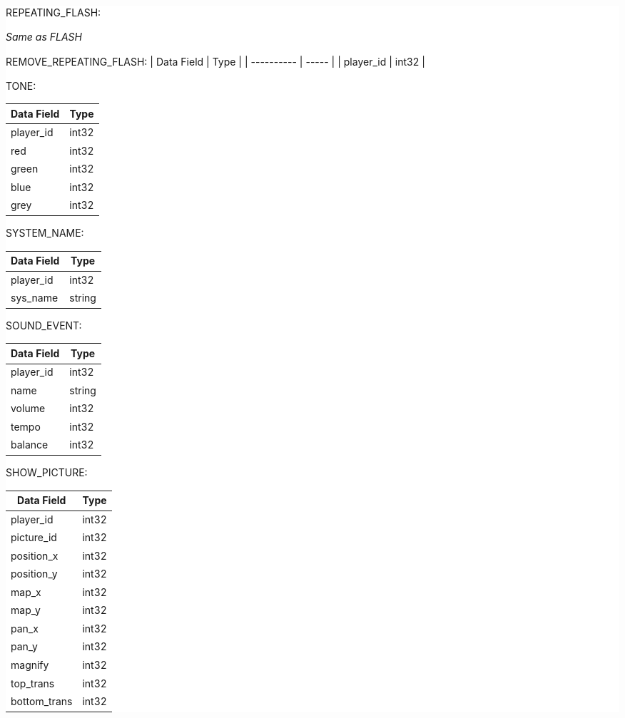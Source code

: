 REPEATING_FLASH:

*Same as FLASH*

REMOVE_REPEATING_FLASH:
| Data Field | Type  |
| ---------- | ----- |
| player_id  | int32 |

TONE:

| Data Field | Type  |
| ---------- | ----- |
| player_id  | int32 |
| red        | int32 |
| green      | int32 |
| blue       | int32 |
| grey       | int32 |

SYSTEM_NAME:

| Data Field | Type   |
| ---------- | ------ |
| player_id  | int32  |
| sys_name   | string |

SOUND_EVENT:

| Data Field | Type   |
| ---------- | ------ |
| player_id  | int32  |
| name       | string |
| volume     | int32  |
| tempo      | int32  |
| balance    | int32  |

SHOW_PICTURE:

| Data Field            | Type   |
| --------------------- | ------ |
| player_id             | int32  |
| picture_id            | int32  |
| position_x            | int32  |
| position_y            | int32  |
| map_x                 | int32  |
| map_y                 | int32  |
| pan_x                 | int32  |
| pan_y                 | int32  |
| magnify               | int32  |
| top_trans             | int32  |
| bottom_trans          | int32  |